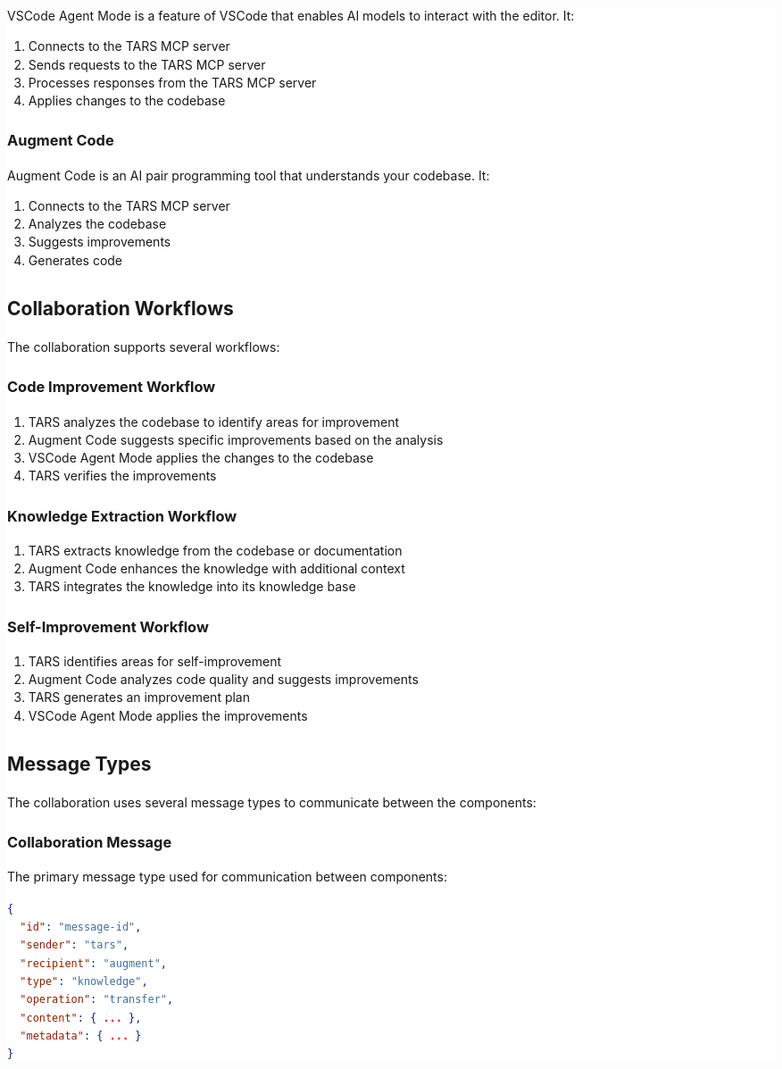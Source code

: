 VSCode Agent Mode is a feature of VSCode that enables AI models to interact with the editor. It:

1. Connects to the TARS MCP server
2. Sends requests to the TARS MCP server
3. Processes responses from the TARS MCP server
4. Applies changes to the codebase

### Augment Code

Augment Code is an AI pair programming tool that understands your codebase. It:

1. Connects to the TARS MCP server
2. Analyzes the codebase
3. Suggests improvements
4. Generates code

## Collaboration Workflows

The collaboration supports several workflows:

### Code Improvement Workflow

1. TARS analyzes the codebase to identify areas for improvement
2. Augment Code suggests specific improvements based on the analysis
3. VSCode Agent Mode applies the changes to the codebase
4. TARS verifies the improvements

### Knowledge Extraction Workflow

1. TARS extracts knowledge from the codebase or documentation
2. Augment Code enhances the knowledge with additional context
3. TARS integrates the knowledge into its knowledge base

### Self-Improvement Workflow

1. TARS identifies areas for self-improvement
2. Augment Code analyzes code quality and suggests improvements
3. TARS generates an improvement plan
4. VSCode Agent Mode applies the improvements

## Message Types

The collaboration uses several message types to communicate between the components:

### Collaboration Message

The primary message type used for communication between components:

```json
{
  "id": "message-id",
  "sender": "tars",
  "recipient": "augment",
  "type": "knowledge",
  "operation": "transfer",
  "content": { ... },
  "metadata": { ... }
}
```
